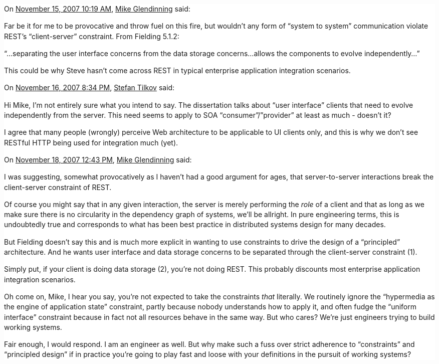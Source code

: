 
<div class="comment" id="comment-1514">
On <a href="#comment-1514" title="Permalink to this comment">November 15, 2007 10:19 AM</a>, <a href="http://www.dulciana.com" title="http://www.dulciana.com" rel="nofollow">Mike Glendinning</a>
said:
<p>Far be it for me to be provocative and throw fuel on this fire, but wouldn&#8217;t any form of &#8220;system to system&#8221; communication violate REST&#8217;s &#8220;client-server&#8221; constraint. From Fielding 5.1.2:</p>

<p>&#8220;&#8230;separating the user interface concerns from the data storage concerns&#8230;allows the components to evolve independently&#8230;&#8221;</p>

<p>This could be why Steve hasn&#8217;t come across REST in typical enterprise application integration scenarios.</p>


<div class="comment" id="comment-1515">
On <a href="#comment-1515" title="Permalink to this comment">November 16, 2007  8:34 PM</a>, <a href="/en/staff/st/">Stefan Tilkov</a>
said:
<p>Hi Mike, I&#8217;m not entirely sure what you intend to say. The dissertation talks about &#8220;user interface&#8221; clients that need to evolve independently from the server. This need seems to apply to SOA &#8220;consumer&#8221;/&#8221;provider&#8221; at least as much - doesn&#8217;t it?</p>

<p>I agree that many people (wrongly) perceive Web architecture to be applicable to UI clients only, and this is why we don&#8217;t see RESTful HTTP being used for integration much (yet).</p>


<div class="comment" id="comment-1516">
On <a href="#comment-1516" title="Permalink to this comment">November 18, 2007 12:43 PM</a>, <a href="http://www.dulciana.com" title="http://www.dulciana.com" rel="nofollow">Mike Glendinning</a>
said:
<p>I was suggesting, somewhat provocatively as I haven&#8217;t had a good argument for ages, that server-to-server interactions break the client-server constraint of REST.</p>

<p>Of course you might say that in any given interaction, the server is merely performing the <em>role</em> of a client and that as long as we make sure there is no circularity in the dependency graph of systems, we&#8217;ll be allright.  In pure engineering terms, this is undoubtedly true and corresponds to what has been best practice in distributed systems design for many decades.</p>

<p>But Fielding doesn&#8217;t say this and is much more explicit in wanting to use constraints to drive the design of a &#8220;principled&#8221; architecture.  And he wants user interface and data storage concerns to be separated through the client-server constraint (1).</p>

<p>Simply put, if your client is doing data storage (2), you&#8217;re not doing REST.  This probably discounts most enterprise application integration scenarios.</p>

<p>Oh come on, Mike, I hear you say, you&#8217;re not expected to take the constraints <em>that</em> literally.  We routinely ignore the &#8220;hypermedia as the engine of application state&#8221; constraint, partly because nobody understands how to apply it, and often fudge the &#8220;uniform interface&#8221; constraint because in fact not all resources behave in the same way.  But who cares?  We&#8217;re just engineers trying to build working systems.</p>

<p>Fair enough, I would respond.  I am an engineer as well.  But why make such a fuss over strict adherence to &#8220;constraints&#8221; and &#8220;principled design&#8221; if in practice you&#8217;re going to play fast and loose with your definitions in the pursuit of working systems?</p>
